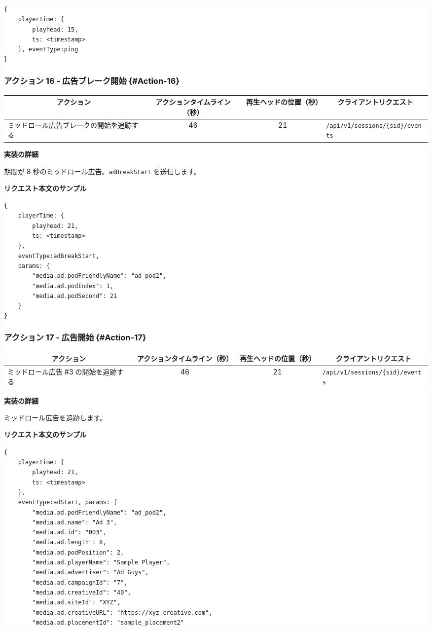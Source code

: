 ```
{
    playerTime: {
        playhead: 15,
        ts: <timestamp>
    }, eventType:ping
}
```

### アクション 16 - 広告ブレーク開始 {#Action-16}

| アクション | アクションタイムライン（秒） | 再生ヘッドの位置（秒） | クライアントリクエスト |
| --- | :---: | :---: | --- |
| ミッドロール広告ブレークの開始を追跡する | 46 | 21 | `/api/v1/sessions/{sid}/events` |

**実装の詳細**

期間が 8 秒のミッドロール広告。`adBreakStart` を送信します。

**リクエスト本文のサンプル**

```
{
    playerTime: {
        playhead: 21,
        ts: <timestamp>
    },
    eventType:adBreakStart,
    params: {
        "media.ad.podFriendlyName": "ad_pod2",
        "media.ad.podIndex": 1,
        "media.ad.podSecond": 21
    }
}
```

### アクション 17 - 広告開始 {#Action-17}

| アクション | アクションタイムライン（秒） | 再生ヘッドの位置（秒） | クライアントリクエスト |
| --- | :---: | :---: | --- |
| ミッドロール広告 #3 の開始を追跡する | 46 | 21 | `/api/v1/sessions/{sid}/events` |

**実装の詳細**

ミッドロール広告を追跡します。

**リクエスト本文のサンプル**

```
{
    playerTime: {
        playhead: 21,
        ts: <timestamp>
    },
    eventType:adStart, params: {
        "media.ad.podFriendlyName": "ad_pod2",
        "media.ad.name": "Ad 3",
        "media.ad.id": "003",
        "media.ad.length": 8,
        "media.ad.podPosition": 2,
        "media.ad.playerName": "Sample Player",
        "media.ad.advertiser": "Ad Guys",
        "media.ad.campaignId": "7",
        "media.ad.creativeId": "40",
        "media.ad.siteId": "XYZ",
        "media.ad.creativeURL": "https://xyz_creative.com",
        "media.ad.placementId": "sample_placement2"
```